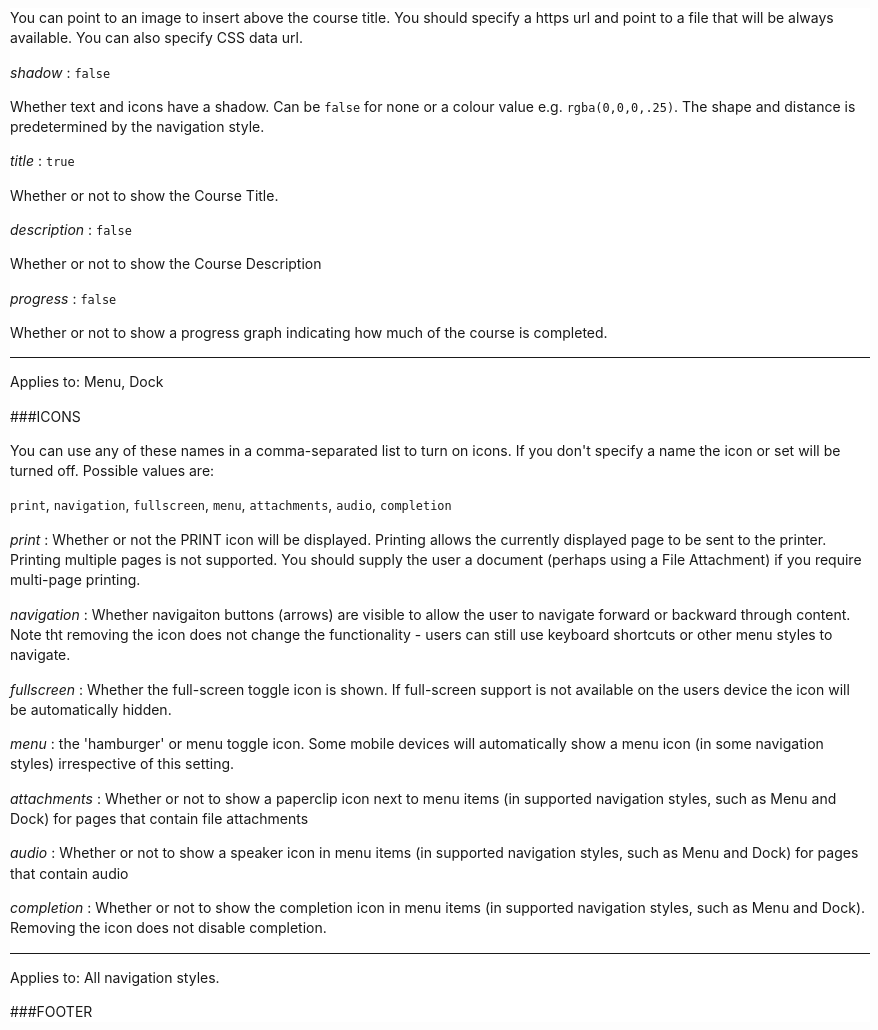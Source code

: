 You can point to an image to insert above the course title. You should specify a https url and point to a file that will be always available. You can also specify CSS data url.

*shadow* : `false`

Whether text and icons have a shadow. Can be `false` for none or a colour value e.g. `rgba(0,0,0,.25)`. The shape and distance is predetermined by the navigation style.

*title* : `true`

Whether or not to show the Course Title.

*description* : `false`

Whether or not to show the Course Description

*progress* : `false`

Whether or not to show a progress graph indicating how much of the course is completed.

----

Applies to: Menu, Dock


###ICONS

You can use any of these names in a comma-separated list to turn on icons. If you don't specify a name the icon or set will be turned off. Possible values are:

`print`, `navigation`, `fullscreen`, `menu`, `attachments`, `audio`, `completion`

*print* : Whether or not the PRINT icon will be displayed. Printing allows the currently displayed page to be sent to the printer. Printing multiple pages is not supported. You should supply the user a document (perhaps using a File Attachment) if you require multi-page printing.

*navigation* : Whether navigaiton buttons (arrows) are visible to allow the user to navigate forward or backward through content. Note tht removing the icon does not change the functionality - users can still use keyboard shortcuts or other menu styles to navigate.

*fullscreen* : Whether the full-screen toggle icon is shown. If full-screen support is not available on the users device the icon will be automatically hidden.

*menu* : the 'hamburger' or menu toggle icon. Some mobile devices will automatically show a menu icon (in some navigation styles) irrespective of this setting.

*attachments* : Whether or not to show a paperclip icon next to menu items (in supported navigation styles, such as Menu and Dock) for pages that contain file attachments

*audio* : Whether or not to show a speaker icon in menu items (in supported navigation styles, such as Menu and Dock) for pages that contain audio

*completion* : Whether or not to show the completion icon in menu items (in supported navigation styles, such as Menu and Dock). Removing the icon does not disable completion.

----

Applies to: All navigation styles.


###FOOTER
